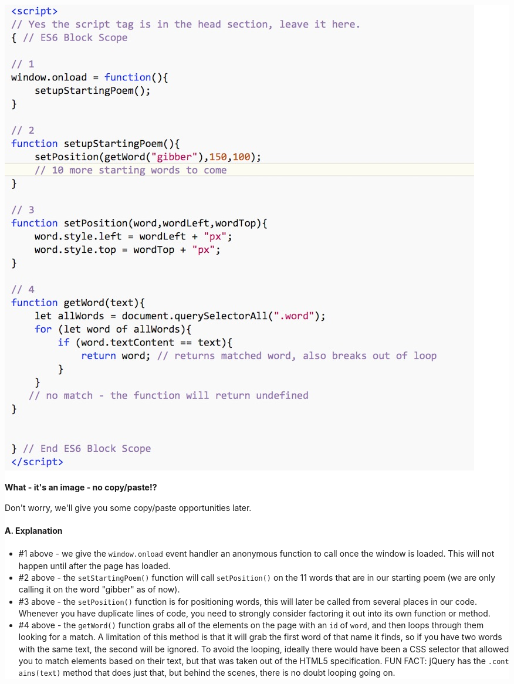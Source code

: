 ![Web Page](_images/mag-poetry-2.jpg)

**What - it's an image - no copy/paste!?**

Don't worry, we'll give you some copy/paste opportunities later.

#### A. Explanation
- #1 above - we give the `window.onload` event handler an anonymous function to call once the window is loaded. This will not happen until after the page has loaded.
- #2 above - the `setStartingPoem()` function will call `setPosition()` on the 11 words that are in our starting poem (we are only calling it on the word "gibber" as of now).
- #3 above - the `setPosition()` function is for positioning words, this will later be called from several places in our code. Whenever you have duplicate lines of code, you need to strongly consider factoring it out into its own function or method.
- #4 above - the `getWord()` function grabs all of the elements on the page with an `id` of `word`, and then loops through them looking for a match. A limitation of this method is that it will grab the first word of that name it finds, so if you have two words with the same text, the second will be ignored. To avoid the looping, ideally there would have been a CSS selector that allowed you to match elements based on their text, but that was taken out of the HTML5 specification. FUN FACT: jQuery has the `.contains(text)` method that does just that, but behind the scenes, there is no doubt looping going on.
